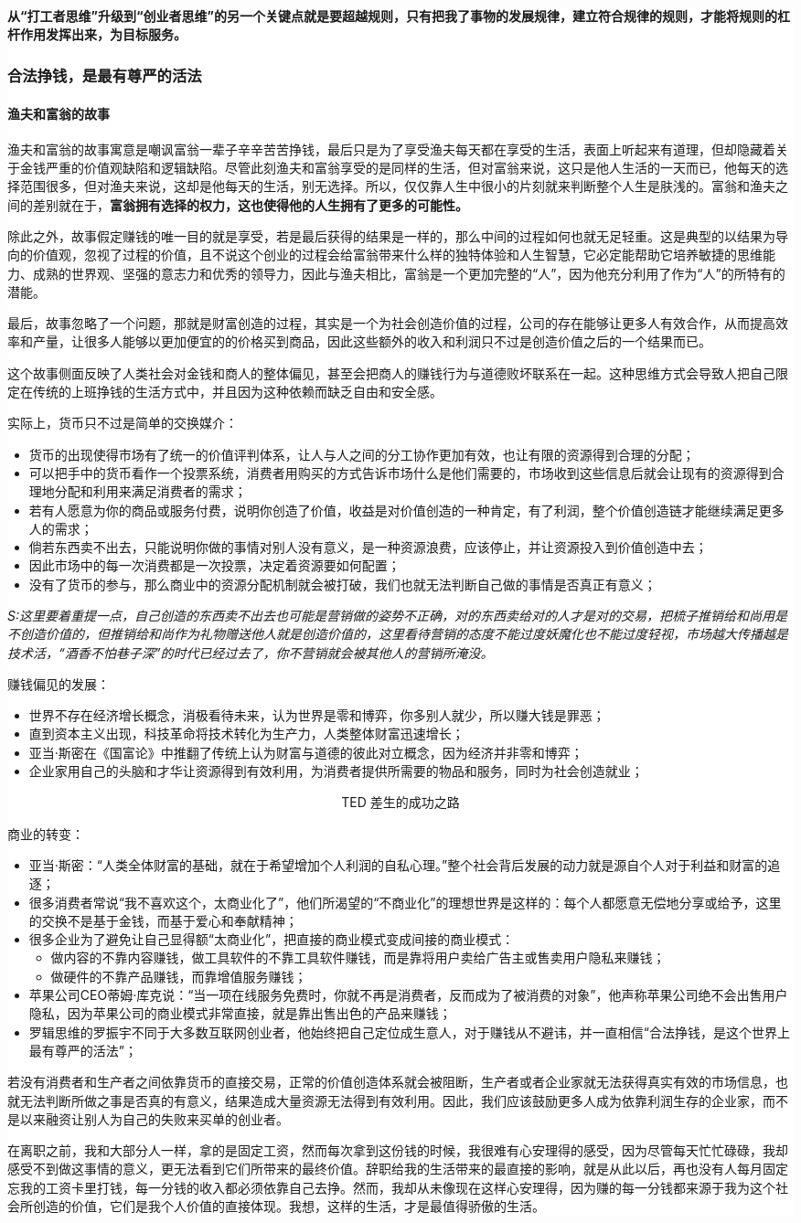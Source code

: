 **从“打工者思维”升级到“创业者思维”的另一个关键点就是要超越规则，只有把我了事物的发展规律，建立符合规律的规则，才能将规则的杠杆作用发挥出来，为目标服务。**

### 合法挣钱，是最有尊严的活法
#### 渔夫和富翁的故事
渔夫和富翁的故事寓意是嘲讽富翁一辈子辛辛苦苦挣钱，最后只是为了享受渔夫每天都在享受的生活，表面上听起来有道理，但却隐藏着关于金钱严重的价值观缺陷和逻辑缺陷。尽管此刻渔夫和富翁享受的是同样的生活，但对富翁来说，这只是他人生活的一天而已，他每天的选择范围很多，但对渔夫来说，这却是他每天的生活，别无选择。所以，仅仅靠人生中很小的片刻就来判断整个人生是肤浅的。富翁和渔夫之间的差别就在于，**富翁拥有选择的权力，这也使得他的人生拥有了更多的可能性。**

除此之外，故事假定赚钱的唯一目的就是享受，若是最后获得的结果是一样的，那么中间的过程如何也就无足轻重。这是典型的以结果为导向的价值观，忽视了过程的价值，且不说这个创业的过程会给富翁带来什么样的独特体验和人生智慧，它必定能帮助它培养敏捷的思维能力、成熟的世界观、坚强的意志力和优秀的领导力，因此与渔夫相比，富翁是一个更加完整的“人”，因为他充分利用了作为“人”的所特有的潜能。

最后，故事忽略了一个问题，那就是财富创造的过程，其实是一个为社会创造价值的过程，公司的存在能够让更多人有效合作，从而提高效率和产量，让很多人能够以更加便宜的的价格买到商品，因此这些额外的收入和利润只不过是创造价值之后的一个结果而已。

这个故事侧面反映了人类社会对金钱和商人的整体偏见，甚至会把商人的赚钱行为与道德败坏联系在一起。这种思维方式会导致人把自己限定在传统的上班挣钱的生活方式中，并且因为这种依赖而缺乏自由和安全感。

实际上，货币只不过是简单的交换媒介：
- 货币的出现使得市场有了统一的价值评判体系，让人与人之间的分工协作更加有效，也让有限的资源得到合理的分配；
- 可以把手中的货币看作一个投票系统，消费者用购买的方式告诉市场什么是他们需要的，市场收到这些信息后就会让现有的资源得到合理地分配和利用来满足消费者的需求；
- 若有人愿意为你的商品或服务付费，说明你创造了价值，收益是对价值创造的一种肯定，有了利润，整个价值创造链才能继续满足更多人的需求；
- 倘若东西卖不出去，只能说明你做的事情对别人没有意义，是一种资源浪费，应该停止，并让资源投入到价值创造中去；
- 因此市场中的每一次消费都是一次投票，决定着资源要如何配置；
- 没有了货币的参与，那么商业中的资源分配机制就会被打破，我们也就无法判断自己做的事情是否真正有意义；

*S:这里要着重提一点，自己创造的东西卖不出去也可能是营销做的姿势不正确，对的东西卖给对的人才是对的交易，把梳子推销给和尚用是不创造价值的，但推销给和尚作为礼物赠送他人就是创造价值的，这里看待营销的态度不能过度妖魔化也不能过度轻视，市场越大传播越是技术活，“酒香不怕巷子深”的时代已经过去了，你不营销就会被其他人的营销所淹没。*

赚钱偏见的发展：
- 世界不存在经济增长概念，消极看待未来，认为世界是零和博弈，你多别人就少，所以赚大钱是罪恶；
- 直到资本主义出现，科技革命将技术转化为生产力，人类整体财富迅速增长；
- 亚当·斯密在《国富论》中推翻了传统上认为财富与道德的彼此对立概念，因为经济并非零和博弈；
- 企业家用自己的头脑和才华让资源得到有效利用，为消费者提供所需要的物品和服务，同时为社会创造就业；

<center>
     <embed src="http://swf.ws.126.net/openplayer/v01/-0-2_M78DD739T_M78DDJ3QQ-vimg1_ws_126_net//image/snapshot_movie/2013/11/M/R/M9DP9QNMR-1423031805654.swf?isTEDPlay=1" type="application/x-shockwave-flash" width="640" height="360" allowFullScreen="true" wmode="transparent" allowScriptAccess="always">
     <p>
          TED 差生的成功之路
     </p>
</center>

商业的转变：
- 亚当·斯密：“人类全体财富的基础，就在于希望增加个人利润的自私心理。”整个社会背后发展的动力就是源自个人对于利益和财富的追逐；
- 很多消费者常说“我不喜欢这个，太商业化了”，他们所渴望的“不商业化”的理想世界是这样的：每个人都愿意无偿地分享或给予，这里的交换不是基于金钱，而基于爱心和奉献精神；
- 很多企业为了避免让自己显得额“太商业化”，把直接的商业模式变成间接的商业模式：
     - 做内容的不靠内容赚钱，做工具软件的不靠工具软件赚钱，而是靠将用户卖给广告主或售卖用户隐私来赚钱；
     - 做硬件的不靠产品赚钱，而靠增值服务赚钱；
- 苹果公司CEO蒂姆·库克说：“当一项在线服务免费时，你就不再是消费者，反而成为了被消费的对象”，他声称苹果公司绝不会出售用户隐私，因为苹果公司的商业模式非常直接，就是靠出售出色的产品来赚钱；
- 罗辑思维的罗振宇不同于大多数互联网创业者，他始终把自己定位成生意人，对于赚钱从不避讳，并一直相信“合法挣钱，是这个世界上最有尊严的活法”；

若没有消费者和生产者之间依靠货币的直接交易，正常的价值创造体系就会被阻断，生产者或者企业家就无法获得真实有效的市场信息，也就无法判断所做之事是否真的有意义，结果造成大量资源无法得到有效利用。因此，我们应该鼓励更多人成为依靠利润生存的企业家，而不是以来融资让别人为自己的失败来买单的创业者。

在离职之前，我和大部分人一样，拿的是固定工资，然而每次拿到这份钱的时候，我很难有心安理得的感受，因为尽管每天忙忙碌碌，我却感受不到做这事情的意义，更无法看到它们所带来的最终价值。辞职给我的生活带来的最直接的影响，就是从此以后，再也没有人每月固定忘我的工资卡里打钱，每一分钱的收入都必须依靠自己去挣。然而，我却从未像现在这样心安理得，因为赚的每一分钱都来源于我为这个社会所创造的价值，它们是我个人价值的直接体现。我想，这样的生活，才是最值得骄傲的生活。
